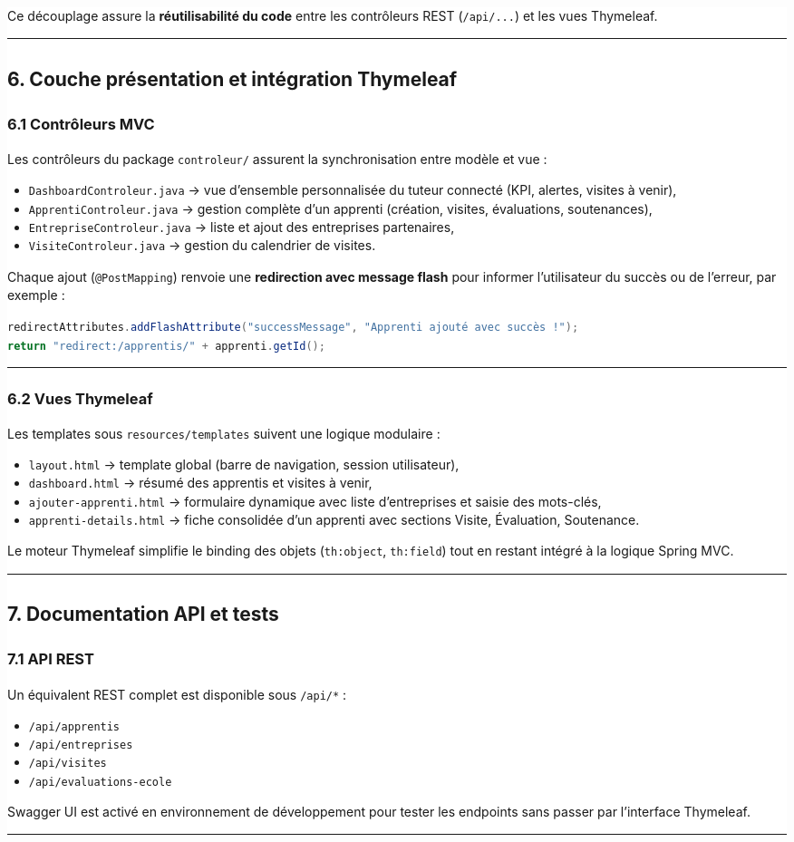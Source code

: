 Ce découplage assure la **réutilisabilité du code** entre les contrôleurs REST (`/api/...`) et les vues Thymeleaf.

---

## 6. Couche présentation et intégration Thymeleaf

### 6.1 Contrôleurs MVC
Les contrôleurs du package `controleur/` assurent la synchronisation entre modèle et vue :
- `DashboardControleur.java` → vue d’ensemble personnalisée du tuteur connecté (KPI, alertes, visites à venir),
- `ApprentiControleur.java` → gestion complète d’un apprenti (création, visites, évaluations, soutenances),
- `EntrepriseControleur.java` → liste et ajout des entreprises partenaires,
- `VisiteControleur.java` → gestion du calendrier de visites.

Chaque ajout (`@PostMapping`) renvoie une **redirection avec message flash** pour informer l’utilisateur du succès ou de l’erreur, par exemple :

```java
redirectAttributes.addFlashAttribute("successMessage", "Apprenti ajouté avec succès !");
return "redirect:/apprentis/" + apprenti.getId();
```

---

### 6.2 Vues Thymeleaf
Les templates sous `resources/templates` suivent une logique modulaire :
- `layout.html` → template global (barre de navigation, session utilisateur),
- `dashboard.html` → résumé des apprentis et visites à venir,
- `ajouter-apprenti.html` → formulaire dynamique avec liste d’entreprises et saisie des mots-clés,
- `apprenti-details.html` → fiche consolidée d’un apprenti avec sections Visite, Évaluation, Soutenance.

Le moteur Thymeleaf simplifie le binding des objets (`th:object`, `th:field`) tout en restant intégré à la logique Spring MVC.

---

## 7. Documentation API et tests

### 7.1 API REST
Un équivalent REST complet est disponible sous `/api/*` :
- `/api/apprentis`
- `/api/entreprises`
- `/api/visites`
- `/api/evaluations-ecole`

Swagger UI est activé en environnement de développement pour tester les endpoints sans passer par l’interface Thymeleaf.

---
